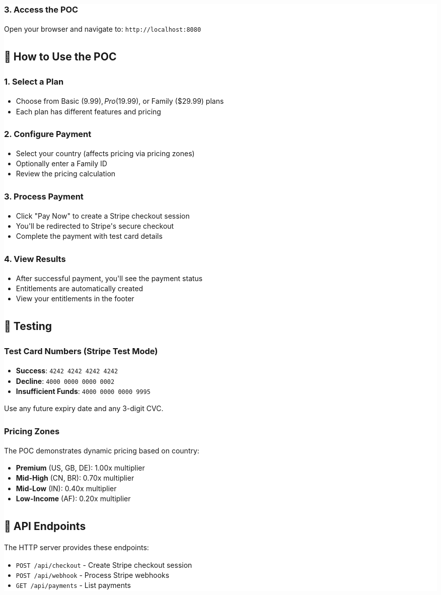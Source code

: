 ### 3. Access the POC

Open your browser and navigate to: `http://localhost:8080`

## 🎯 How to Use the POC

### 1. **Select a Plan**
- Choose from Basic ($9.99), Pro ($19.99), or Family ($29.99) plans
- Each plan has different features and pricing

### 2. **Configure Payment**
- Select your country (affects pricing via pricing zones)
- Optionally enter a Family ID
- Review the pricing calculation

### 3. **Process Payment**
- Click "Pay Now" to create a Stripe checkout session
- You'll be redirected to Stripe's secure checkout
- Complete the payment with test card details

### 4. **View Results**
- After successful payment, you'll see the payment status
- Entitlements are automatically created
- View your entitlements in the footer

## 🧪 Testing

### Test Card Numbers (Stripe Test Mode)

- **Success**: `4242 4242 4242 4242`
- **Decline**: `4000 0000 0000 0002`
- **Insufficient Funds**: `4000 0000 0000 9995`

Use any future expiry date and any 3-digit CVC.

### Pricing Zones

The POC demonstrates dynamic pricing based on country:

- **Premium** (US, GB, DE): 1.00x multiplier
- **Mid-High** (CN, BR): 0.70x multiplier  
- **Mid-Low** (IN): 0.40x multiplier
- **Low-Income** (AF): 0.20x multiplier

## 🔧 API Endpoints

The HTTP server provides these endpoints:

- `POST /api/checkout` - Create Stripe checkout session
- `POST /api/webhook` - Process Stripe webhooks
- `GET /api/payments` - List payments
